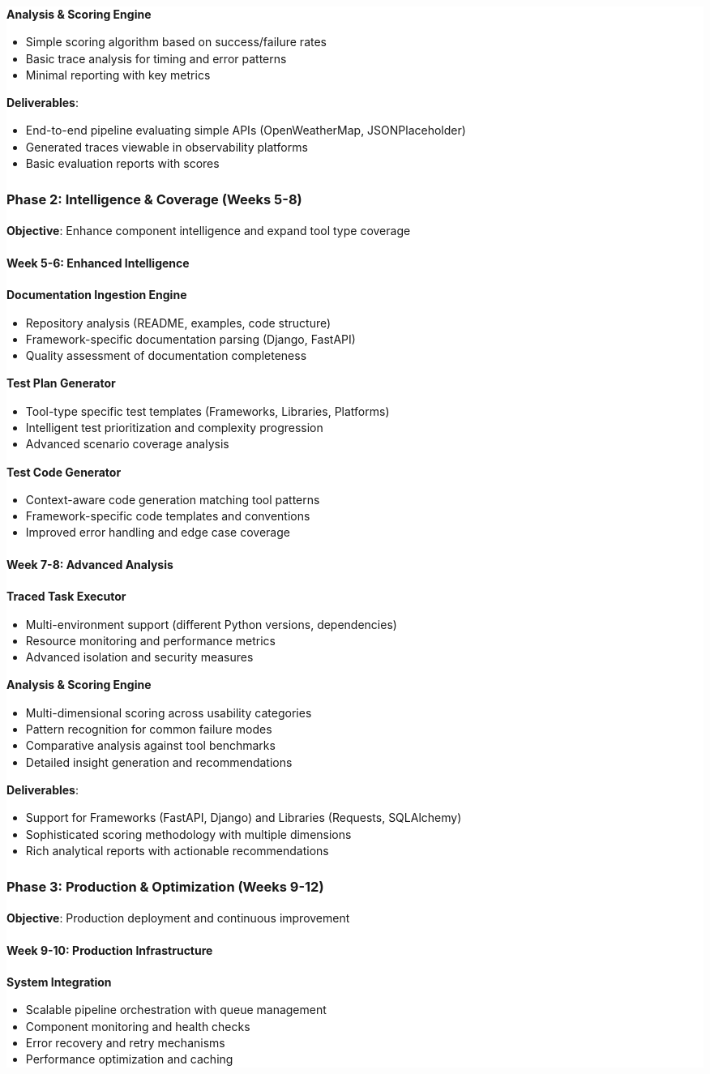 **Analysis & Scoring Engine**
- Simple scoring algorithm based on success/failure rates
- Basic trace analysis for timing and error patterns
- Minimal reporting with key metrics

**Deliverables**: 
- End-to-end pipeline evaluating simple APIs (OpenWeatherMap, JSONPlaceholder)
- Generated traces viewable in observability platforms
- Basic evaluation reports with scores

### Phase 2: Intelligence & Coverage (Weeks 5-8)
**Objective**: Enhance component intelligence and expand tool type coverage

#### Week 5-6: Enhanced Intelligence
**Documentation Ingestion Engine**
- Repository analysis (README, examples, code structure)
- Framework-specific documentation parsing (Django, FastAPI)
- Quality assessment of documentation completeness

**Test Plan Generator**
- Tool-type specific test templates (Frameworks, Libraries, Platforms)
- Intelligent test prioritization and complexity progression
- Advanced scenario coverage analysis

**Test Code Generator**
- Context-aware code generation matching tool patterns
- Framework-specific code templates and conventions
- Improved error handling and edge case coverage

#### Week 7-8: Advanced Analysis
**Traced Task Executor**
- Multi-environment support (different Python versions, dependencies)
- Resource monitoring and performance metrics
- Advanced isolation and security measures

**Analysis & Scoring Engine**
- Multi-dimensional scoring across usability categories
- Pattern recognition for common failure modes
- Comparative analysis against tool benchmarks
- Detailed insight generation and recommendations

**Deliverables**:
- Support for Frameworks (FastAPI, Django) and Libraries (Requests, SQLAlchemy)
- Sophisticated scoring methodology with multiple dimensions
- Rich analytical reports with actionable recommendations

### Phase 3: Production & Optimization (Weeks 9-12)
**Objective**: Production deployment and continuous improvement

#### Week 9-10: Production Infrastructure
**System Integration**
- Scalable pipeline orchestration with queue management
- Component monitoring and health checks
- Error recovery and retry mechanisms
- Performance optimization and caching
